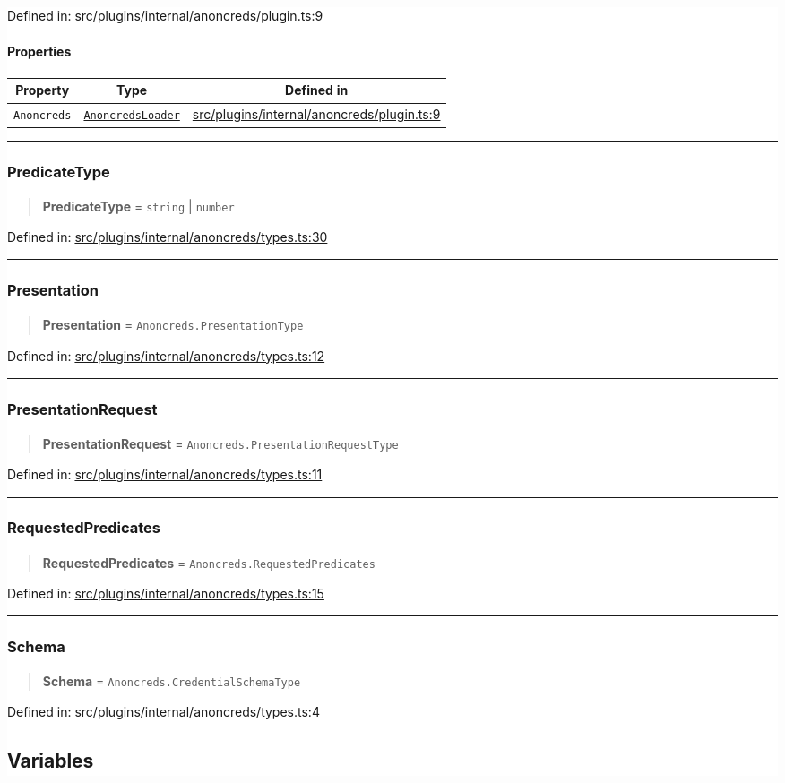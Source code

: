 Defined in: [src/plugins/internal/anoncreds/plugin.ts:9](https://github.com/hyperledger-identus/sdk-ts/blob/4243600f6763168a55268042deaef84553d9c943/src/plugins/internal/anoncreds/plugin.ts#L9)

#### Properties

| Property | Type | Defined in |
| ------ | ------ | ------ |
| <a id="anoncreds"></a> `Anoncreds` | [`AnoncredsLoader`](#anoncredsloader) | [src/plugins/internal/anoncreds/plugin.ts:9](https://github.com/hyperledger-identus/sdk-ts/blob/4243600f6763168a55268042deaef84553d9c943/src/plugins/internal/anoncreds/plugin.ts#L9) |

***

### PredicateType

> **PredicateType** = `string` \| `number`

Defined in: [src/plugins/internal/anoncreds/types.ts:30](https://github.com/hyperledger-identus/sdk-ts/blob/4243600f6763168a55268042deaef84553d9c943/src/plugins/internal/anoncreds/types.ts#L30)

***

### Presentation

> **Presentation** = `Anoncreds.PresentationType`

Defined in: [src/plugins/internal/anoncreds/types.ts:12](https://github.com/hyperledger-identus/sdk-ts/blob/4243600f6763168a55268042deaef84553d9c943/src/plugins/internal/anoncreds/types.ts#L12)

***

### PresentationRequest

> **PresentationRequest** = `Anoncreds.PresentationRequestType`

Defined in: [src/plugins/internal/anoncreds/types.ts:11](https://github.com/hyperledger-identus/sdk-ts/blob/4243600f6763168a55268042deaef84553d9c943/src/plugins/internal/anoncreds/types.ts#L11)

***

### RequestedPredicates

> **RequestedPredicates** = `Anoncreds.RequestedPredicates`

Defined in: [src/plugins/internal/anoncreds/types.ts:15](https://github.com/hyperledger-identus/sdk-ts/blob/4243600f6763168a55268042deaef84553d9c943/src/plugins/internal/anoncreds/types.ts#L15)

***

### Schema

> **Schema** = `Anoncreds.CredentialSchemaType`

Defined in: [src/plugins/internal/anoncreds/types.ts:4](https://github.com/hyperledger-identus/sdk-ts/blob/4243600f6763168a55268042deaef84553d9c943/src/plugins/internal/anoncreds/types.ts#L4)

## Variables
